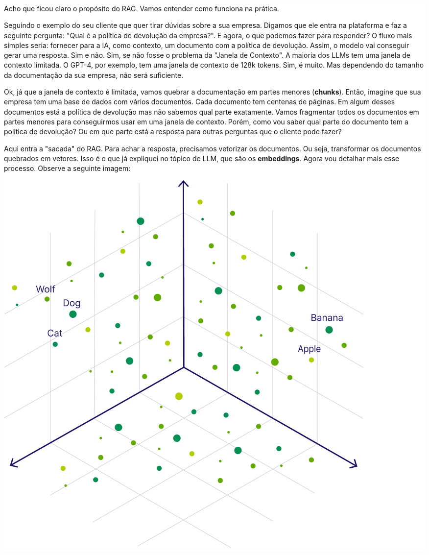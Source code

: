 Acho que ficou claro o propósito do RAG. Vamos entender como funciona na prática.

Seguindo o exemplo do seu cliente que quer tirar dúvidas sobre a sua empresa. Digamos que ele entra na plataforma e faz a seguinte pergunta: "Qual é a política de devolução da empresa?". E agora, o que podemos fazer para responder?
O fluxo mais simples seria: fornecer para a IA, como contexto, um documento com a política de devolução. Assim, o modelo vai conseguir gerar uma resposta.
Sim e não. Sim, se não fosse o problema da "Janela de Contexto". A maioria dos LLMs tem uma janela de contexto limitada. O GPT-4, por exemplo, tem uma janela de contexto de 128k tokens. Sim, é muito. Mas dependendo do tamanho da documentação da sua empresa, não será suficiente.

Ok, já que a janela de contexto é limitada, vamos quebrar a documentação em partes menores (**chunks**). Então, imagine que sua empresa tem uma base de dados com vários documentos.
Cada documento tem centenas de páginas. Em algum desses documentos está a política de devolução mas não sabemos qual parte exatamente. Vamos fragmentar todos os documentos em partes menores para conseguirmos usar em uma janela de contexto. Porém, como vou saber qual parte do documento tem a política de devolução? Ou em que parte está a resposta para outras perguntas que o cliente pode fazer?

Aqui entra a "sacada" do RAG. Para achar a resposta, precisamos vetorizar os documentos. Ou seja, transformar os documentos quebrados em vetores.
Isso é o que já expliquei no tópico de LLM, que são os **embeddings**. Agora vou detalhar mais esse processo. Observe a seguinte imagem:

![vetores](/public/IA/vetor.jpg)
